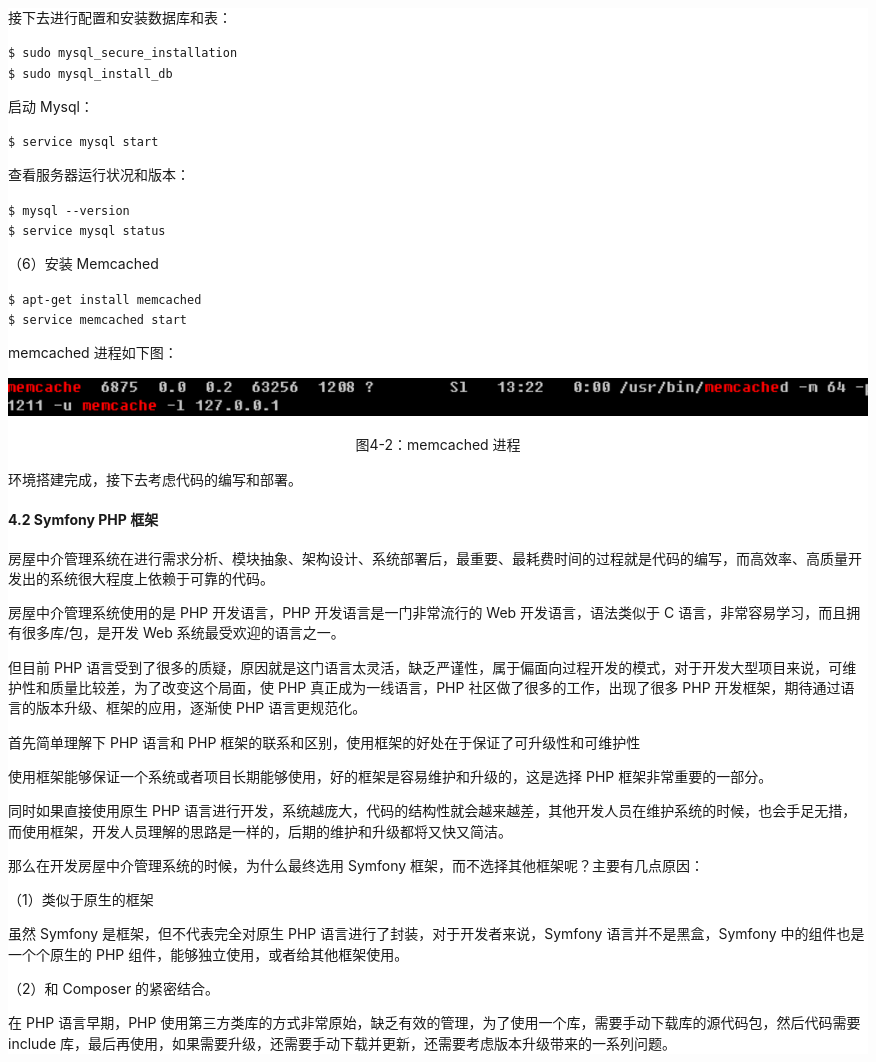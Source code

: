 接下去进行配置和安装数据库和表：

```
$ sudo mysql_secure_installation
$ sudo mysql_install_db
```

启动 Mysql：

```
$ service mysql start 
```

查看服务器运行状况和版本：

```
$ mysql --version
$ service mysql status
```

（6）安装 Memcached 

```
$ apt-get install memcached 
$ service memcached start 
```

memcached 进程如下图：

![4-2](image/4-2.png)

<center>图4-2：memcached 进程</center> 

环境搭建完成，接下去考虑代码的编写和部署。

#### 4.2 Symfony PHP 框架 

房屋中介管理系统在进行需求分析、模块抽象、架构设计、系统部署后，最重要、最耗费时间的过程就是代码的编写，而高效率、高质量开发出的系统很大程度上依赖于可靠的代码。

房屋中介管理系统使用的是 PHP 开发语言，PHP 开发语言是一门非常流行的 Web 开发语言，语法类似于 C 语言，非常容易学习，而且拥有很多库/包，是开发 Web 系统最受欢迎的语言之一。

但目前 PHP 语言受到了很多的质疑，原因就是这门语言太灵活，缺乏严谨性，属于偏面向过程开发的模式，对于开发大型项目来说，可维护性和质量比较差，为了改变这个局面，使 PHP 真正成为一线语言，PHP 社区做了很多的工作，出现了很多 PHP 开发框架，期待通过语言的版本升级、框架的应用，逐渐使 PHP 语言更规范化。

首先简单理解下 PHP 语言和 PHP 框架的联系和区别，使用框架的好处在于保证了可升级性和可维护性

使用框架能够保证一个系统或者项目长期能够使用，好的框架是容易维护和升级的，这是选择 PHP 框架非常重要的一部分。

同时如果直接使用原生 PHP 语言进行开发，系统越庞大，代码的结构性就会越来越差，其他开发人员在维护系统的时候，也会手足无措，而使用框架，开发人员理解的思路是一样的，后期的维护和升级都将又快又简洁。

那么在开发房屋中介管理系统的时候，为什么最终选用 Symfony 框架，而不选择其他框架呢？主要有几点原因：

（1）类似于原生的框架

虽然 Symfony 是框架，但不代表完全对原生 PHP 语言进行了封装，对于开发者来说，Symfony 语言并不是黑盒，Symfony 中的组件也是一个个原生的 PHP 组件，能够独立使用，或者给其他框架使用。

（2）和 Composer 的紧密结合。

在 PHP 语言早期，PHP 使用第三方类库的方式非常原始，缺乏有效的管理，为了使用一个库，需要手动下载库的源代码包，然后代码需要 include 库，最后再使用，如果需要升级，还需要手动下载并更新，还需要考虑版本升级带来的一系列问题。
